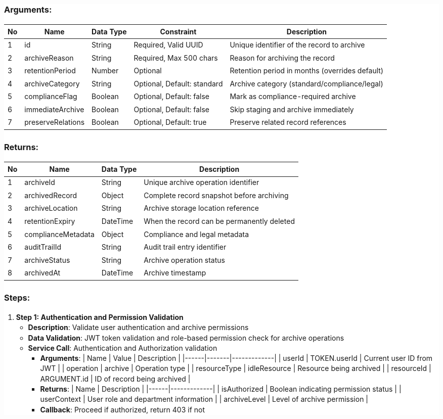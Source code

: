 ### Arguments:

| No | Name | Data Type | Constraint | Description |
|----|------|-----------|------------|-------------|
| 1 | id | String | Required, Valid UUID | Unique identifier of the record to archive |
| 2 | archiveReason | String | Required, Max 500 chars | Reason for archiving the record |
| 3 | retentionPeriod | Number | Optional | Retention period in months (overrides default) |
| 4 | archiveCategory | String | Optional, Default: standard | Archive category (standard/compliance/legal) |
| 5 | complianceFlag | Boolean | Optional, Default: false | Mark as compliance-required archive |
| 6 | immediateArchive | Boolean | Optional, Default: false | Skip staging and archive immediately |
| 7 | preserveRelations | Boolean | Optional, Default: true | Preserve related record references |

### Returns:

| No | Name | Data Type | Description |
|----|------|-----------|-------------|
| 1 | archiveId | String | Unique archive operation identifier |
| 2 | archivedRecord | Object | Complete record snapshot before archiving |
| 3 | archiveLocation | String | Archive storage location reference |
| 4 | retentionExpiry | DateTime | When the record can be permanently deleted |
| 5 | complianceMetadata | Object | Compliance and legal metadata |
| 6 | auditTrailId | String | Audit trail entry identifier |
| 7 | archiveStatus | String | Archive operation status |
| 8 | archivedAt | DateTime | Archive timestamp |

### Steps:

1. **Step 1: Authentication and Permission Validation**
   - **Description**: Validate user authentication and archive permissions
   - **Data Validation**: JWT token validation and role-based permission check for archive operations
   - **Service Call**: Authentication and Authorization validation
     - **Arguments**:
       | Name | Value | Description |
       |------|-------|-------------|
       | userId | TOKEN.userId | Current user ID from JWT |
       | operation | archive | Operation type |
       | resourceType | idleResource | Resource being archived |
       | resourceId | ARGUMENT.id | ID of record being archived |
     - **Returns**:
       | Name | Description |
       |------|-------------|
       | isAuthorized | Boolean indicating permission status |
       | userContext | User role and department information |
       | archiveLevel | Level of archive permission |
     - **Callback**: Proceed if authorized, return 403 if not
